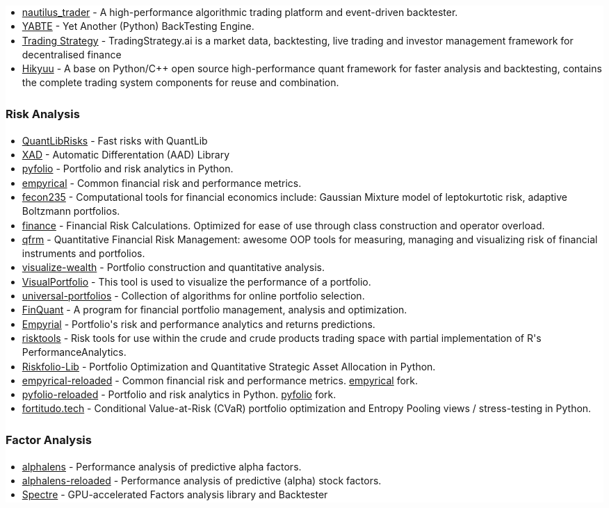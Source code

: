 *   [nautilus\_trader](https://github.com/nautechsystems/nautilus_trader) - A high-performance algorithmic trading platform and event-driven backtester.
*   [YABTE](https://github.com/bsdz/yabte) - Yet Another (Python) BackTesting Engine.
*   [Trading Strategy](https://github.com/tradingstrategy-ai/getting-started) - TradingStrategy.ai is a market data, backtesting, live trading and investor management framework for decentralised finance
*   [Hikyuu](https://github.com/fasiondog/hikyuu) - A base on Python/C++ open source high-performance quant framework for faster analysis and backtesting, contains the complete trading system components for reuse and combination.

### Risk Analysis

[](https://github.com/wilsonfreitas/awesome-quant?screenshot=true#risk-analysis)

*   [QuantLibRisks](https://github.com/auto-differentiation/QuantLib-Risks-Py) - Fast risks with QuantLib
*   [XAD](https://github.com/auto-differentiation/xad-py) - Automatic Differentation (AAD) Library
*   [pyfolio](https://github.com/quantopian/pyfolio) - Portfolio and risk analytics in Python.
*   [empyrical](https://github.com/quantopian/empyrical) - Common financial risk and performance metrics.
*   [fecon235](https://github.com/rsvp/fecon235) - Computational tools for financial economics include: Gaussian Mixture model of leptokurtotic risk, adaptive Boltzmann portfolios.
*   [finance](https://pypi.org/project/finance/) - Financial Risk Calculations. Optimized for ease of use through class construction and operator overload.
*   [qfrm](https://pypi.org/project/qfrm/) - Quantitative Financial Risk Management: awesome OOP tools for measuring, managing and visualizing risk of financial instruments and portfolios.
*   [visualize-wealth](https://github.com/benjaminmgross/visualize-wealth) - Portfolio construction and quantitative analysis.
*   [VisualPortfolio](https://github.com/wegamekinglc/VisualPortfolio) - This tool is used to visualize the performance of a portfolio.
*   [universal-portfolios](https://github.com/Marigold/universal-portfolios) - Collection of algorithms for online portfolio selection.
*   [FinQuant](https://github.com/fmilthaler/FinQuant) - A program for financial portfolio management, analysis and optimization.
*   [Empyrial](https://github.com/ssantoshp/Empyrial) - Portfolio's risk and performance analytics and returns predictions.
*   [risktools](https://github.com/bbcho/risktools-dev) - Risk tools for use within the crude and crude products trading space with partial implementation of R's PerformanceAnalytics.
*   [Riskfolio-Lib](https://github.com/dcajasn/Riskfolio-Lib) - Portfolio Optimization and Quantitative Strategic Asset Allocation in Python.
*   [empyrical-reloaded](https://github.com/stefan-jansen/empyrical-reloaded) - Common financial risk and performance metrics. [empyrical](https://github.com/quantopian/empyrical) fork.
*   [pyfolio-reloaded](https://github.com/stefan-jansen/pyfolio-reloaded) - Portfolio and risk analytics in Python. [pyfolio](https://github.com/quantopian/pyfolio) fork.
*   [fortitudo.tech](https://github.com/fortitudo-tech/fortitudo.tech) - Conditional Value-at-Risk (CVaR) portfolio optimization and Entropy Pooling views / stress-testing in Python.

### Factor Analysis

[](https://github.com/wilsonfreitas/awesome-quant?screenshot=true#factor-analysis)

*   [alphalens](https://github.com/quantopian/alphalens) - Performance analysis of predictive alpha factors.
*   [alphalens-reloaded](https://github.com/stefan-jansen/alphalens-reloaded) - Performance analysis of predictive (alpha) stock factors.
*   [Spectre](https://github.com/Heerozh/spectre) - GPU-accelerated Factors analysis library and Backtester
